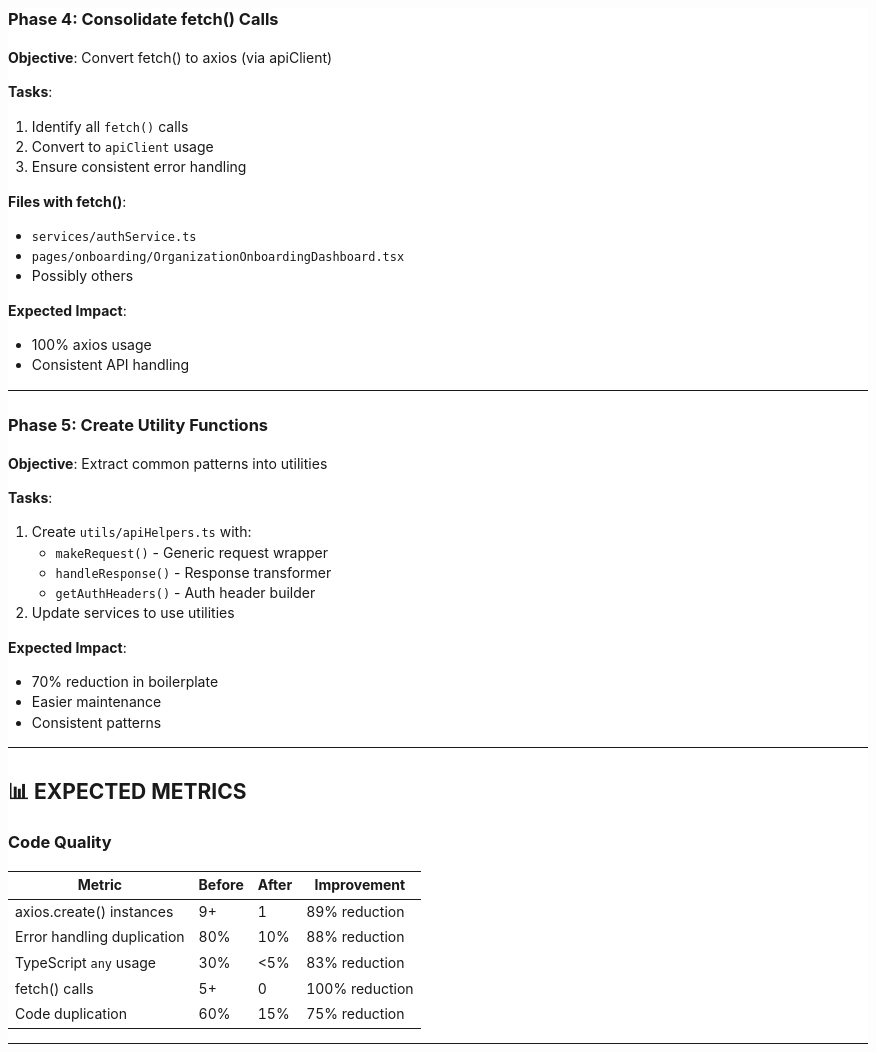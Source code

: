 ### **Phase 4: Consolidate fetch() Calls**

**Objective**: Convert fetch() to axios (via apiClient)

**Tasks**:
1. Identify all `fetch()` calls
2. Convert to `apiClient` usage
3. Ensure consistent error handling

**Files with fetch()**:
- `services/authService.ts`
- `pages/onboarding/OrganizationOnboardingDashboard.tsx`
- Possibly others

**Expected Impact**:
- 100% axios usage
- Consistent API handling

---

### **Phase 5: Create Utility Functions**

**Objective**: Extract common patterns into utilities

**Tasks**:
1. Create `utils/apiHelpers.ts` with:
   - `makeRequest()` - Generic request wrapper
   - `handleResponse()` - Response transformer
   - `getAuthHeaders()` - Auth header builder
2. Update services to use utilities

**Expected Impact**:
- 70% reduction in boilerplate
- Easier maintenance
- Consistent patterns

---

## 📊 EXPECTED METRICS

### **Code Quality**

| Metric | Before | After | Improvement |
|--------|--------|-------|-------------|
| axios.create() instances | 9+ | 1 | 89% reduction |
| Error handling duplication | 80% | 10% | 88% reduction |
| TypeScript `any` usage | 30% | <5% | 83% reduction |
| fetch() calls | 5+ | 0 | 100% reduction |
| Code duplication | 60% | 15% | 75% reduction |

---